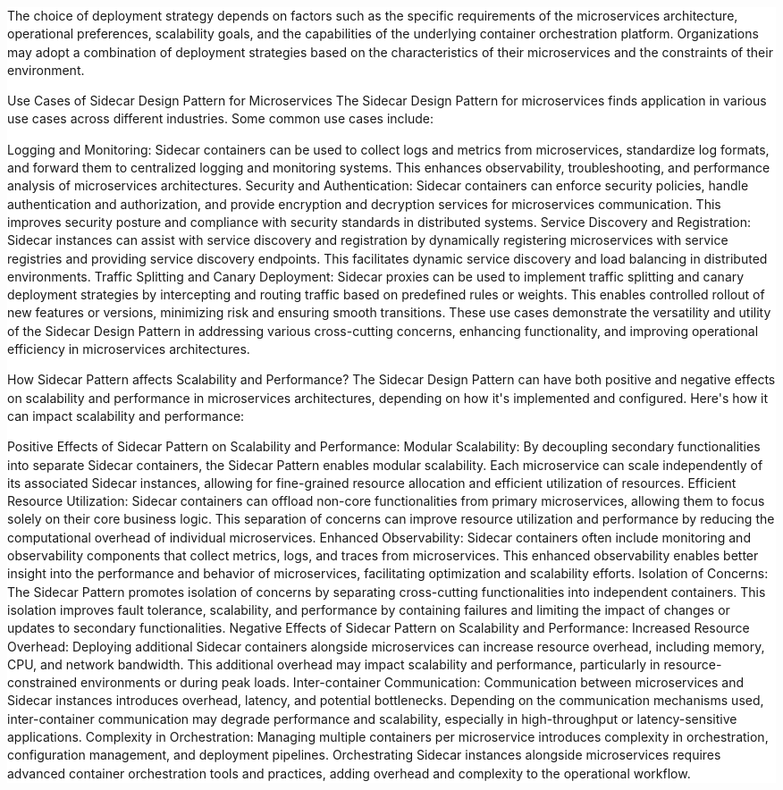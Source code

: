 The choice of deployment strategy depends on factors such as the specific requirements of the microservices architecture, operational preferences, scalability goals, and the capabilities of the underlying container orchestration platform. Organizations may adopt a combination of deployment strategies based on the characteristics of their microservices and the constraints of their environment.

Use Cases of Sidecar Design Pattern for Microservices
The Sidecar Design Pattern for microservices finds application in various use cases across different industries. Some common use cases include:

Logging and Monitoring: Sidecar containers can be used to collect logs and metrics from microservices, standardize log formats, and forward them to centralized logging and monitoring systems. This enhances observability, troubleshooting, and performance analysis of microservices architectures.
Security and Authentication: Sidecar containers can enforce security policies, handle authentication and authorization, and provide encryption and decryption services for microservices communication. This improves security posture and compliance with security standards in distributed systems.
Service Discovery and Registration: Sidecar instances can assist with service discovery and registration by dynamically registering microservices with service registries and providing service discovery endpoints. This facilitates dynamic service discovery and load balancing in distributed environments.
Traffic Splitting and Canary Deployment: Sidecar proxies can be used to implement traffic splitting and canary deployment strategies by intercepting and routing traffic based on predefined rules or weights. This enables controlled rollout of new features or versions, minimizing risk and ensuring smooth transitions.
These use cases demonstrate the versatility and utility of the Sidecar Design Pattern in addressing various cross-cutting concerns, enhancing functionality, and improving operational efficiency in microservices architectures.

How Sidecar Pattern affects Scalability and Performance?
The Sidecar Design Pattern can have both positive and negative effects on scalability and performance in microservices architectures, depending on how it's implemented and configured. Here's how it can impact scalability and performance:

Positive Effects of Sidecar Pattern on Scalability and Performance:
Modular Scalability: By decoupling secondary functionalities into separate Sidecar containers, the Sidecar Pattern enables modular scalability. Each microservice can scale independently of its associated Sidecar instances, allowing for fine-grained resource allocation and efficient utilization of resources.
Efficient Resource Utilization: Sidecar containers can offload non-core functionalities from primary microservices, allowing them to focus solely on their core business logic. This separation of concerns can improve resource utilization and performance by reducing the computational overhead of individual microservices.
Enhanced Observability: Sidecar containers often include monitoring and observability components that collect metrics, logs, and traces from microservices. This enhanced observability enables better insight into the performance and behavior of microservices, facilitating optimization and scalability efforts.
Isolation of Concerns: The Sidecar Pattern promotes isolation of concerns by separating cross-cutting functionalities into independent containers. This isolation improves fault tolerance, scalability, and performance by containing failures and limiting the impact of changes or updates to secondary functionalities.
Negative Effects of Sidecar Pattern on Scalability and Performance:
Increased Resource Overhead: Deploying additional Sidecar containers alongside microservices can increase resource overhead, including memory, CPU, and network bandwidth. This additional overhead may impact scalability and performance, particularly in resource-constrained environments or during peak loads.
Inter-container Communication: Communication between microservices and Sidecar instances introduces overhead, latency, and potential bottlenecks. Depending on the communication mechanisms used, inter-container communication may degrade performance and scalability, especially in high-throughput or latency-sensitive applications.
Complexity in Orchestration: Managing multiple containers per microservice introduces complexity in orchestration, configuration management, and deployment pipelines. Orchestrating Sidecar instances alongside microservices requires advanced container orchestration tools and practices, adding overhead and complexity to the operational workflow.